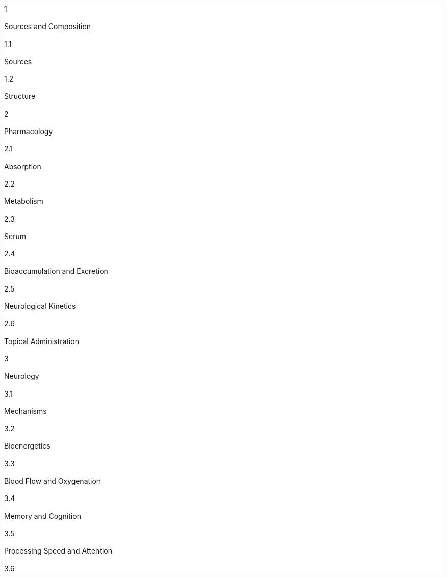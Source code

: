 1

Sources and Composition

1.1

Sources

1.2

Structure

2

Pharmacology

2.1

Absorption

2.2

Metabolism

2.3

Serum

2.4

Bioaccumulation and Excretion

2.5

Neurological Kinetics

2.6

Topical Administration

3

Neurology

3.1

Mechanisms

3.2

Bioenergetics

3.3

Blood Flow and Oxygenation

3.4

Memory and Cognition

3.5

Processing Speed and Attention

3.6
